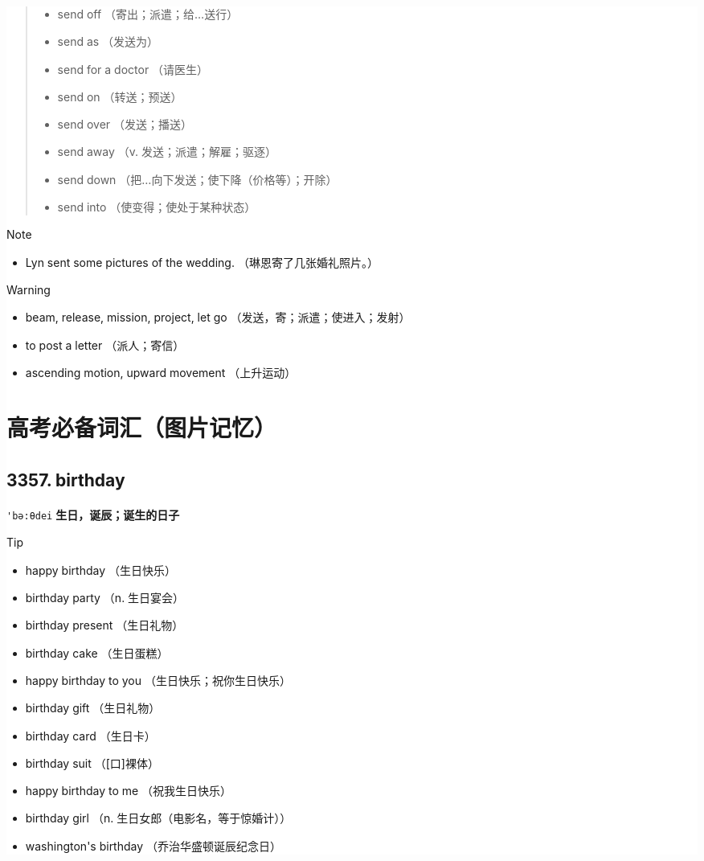 >
> - send off （寄出；派遣；给…送行）
>
> - send as （发送为）
>
> - send for a doctor （请医生）
>
> - send on （转送；预送）
>
> - send over （发送；播送）
>
> - send away （v. 发送；派遣；解雇；驱逐）
>
> - send down （把…向下发送；使下降（价格等）；开除）
>
> - send into （使变得；使处于某种状态）
>

> [!NOTE]
>
> - Lyn sent some pictures of the wedding. （琳恩寄了几张婚礼照片。）
>

> [!WARNING]
>
> - beam, release, mission, project, let go （发送，寄；派遣；使进入；发射）
>
> - to post a letter （派人；寄信）
>
> - ascending motion, upward movement （上升运动）
>

# 高考必备词汇（图片记忆）

## 3357. birthday

`'bə:θdei`  **生日，诞辰；诞生的日子**

> [!TIP]
>
> - happy birthday （生日快乐）
>
> - birthday party （n. 生日宴会）
>
> - birthday present （生日礼物）
>
> - birthday cake （生日蛋糕）
>
> - happy birthday to you （生日快乐；祝你生日快乐）
>
> - birthday gift （生日礼物）
>
> - birthday card （生日卡）
>
> - birthday suit （[口]裸体）
>
> - happy birthday to me （祝我生日快乐）
>
> - birthday girl （n. 生日女郎（电影名，等于惊婚计））
>
> - washington's birthday （乔治华盛顿诞辰纪念日）
>
